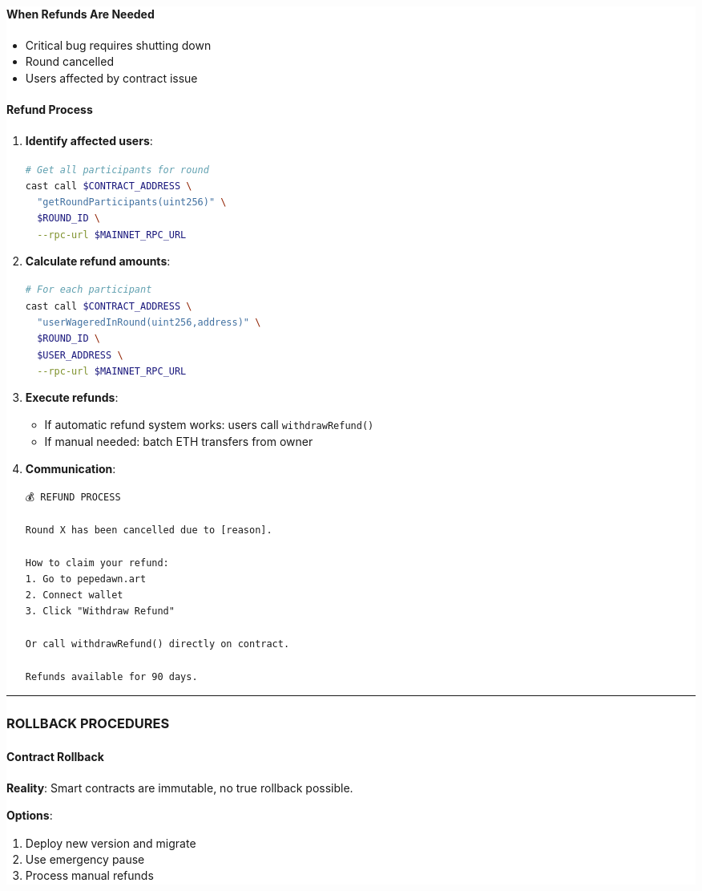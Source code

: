 #### When Refunds Are Needed
- Critical bug requires shutting down
- Round cancelled
- Users affected by contract issue

#### Refund Process
1. **Identify affected users**:
   ```bash
   # Get all participants for round
   cast call $CONTRACT_ADDRESS \
     "getRoundParticipants(uint256)" \
     $ROUND_ID \
     --rpc-url $MAINNET_RPC_URL
   ```

2. **Calculate refund amounts**:
   ```bash
   # For each participant
   cast call $CONTRACT_ADDRESS \
     "userWageredInRound(uint256,address)" \
     $ROUND_ID \
     $USER_ADDRESS \
     --rpc-url $MAINNET_RPC_URL
   ```

3. **Execute refunds**:
   - If automatic refund system works: users call `withdrawRefund()`
   - If manual needed: batch ETH transfers from owner

4. **Communication**:
   ```
   💰 REFUND PROCESS
   
   Round X has been cancelled due to [reason].
   
   How to claim your refund:
   1. Go to pepedawn.art
   2. Connect wallet
   3. Click "Withdraw Refund"
   
   Or call withdrawRefund() directly on contract.
   
   Refunds available for 90 days.
   ```

---

### ROLLBACK PROCEDURES

#### Contract Rollback
**Reality**: Smart contracts are immutable, no true rollback possible.

**Options**:
1. Deploy new version and migrate
2. Use emergency pause
3. Process manual refunds
